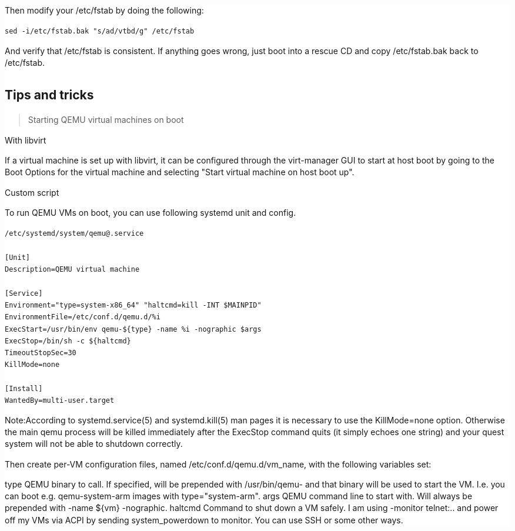Then modify your /etc/fstab by doing the following:

    sed -i/etc/fstab.bak "s/ad/vtbd/g" /etc/fstab

And verify that /etc/fstab is consistent. If anything goes wrong, just
boot into a rescue CD and copy /etc/fstab.bak back to /etc/fstab.

Tips and tricks
---------------

> Starting QEMU virtual machines on boot

With libvirt

If a virtual machine is set up with libvirt, it can be configured
through the virt-manager GUI to start at host boot by going to the Boot
Options for the virtual machine and selecting "Start virtual machine on
host boot up".

Custom script

To run QEMU VMs on boot, you can use following systemd unit and config.

    /etc/systemd/system/qemu@.service

    [Unit]
    Description=QEMU virtual machine

    [Service]
    Environment="type=system-x86_64" "haltcmd=kill -INT $MAINPID"
    EnvironmentFile=/etc/conf.d/qemu.d/%i
    ExecStart=/usr/bin/env qemu-${type} -name %i -nographic $args
    ExecStop=/bin/sh -c ${haltcmd}
    TimeoutStopSec=30
    KillMode=none

    [Install]
    WantedBy=multi-user.target

Note:According to systemd.service(5) and systemd.kill(5) man pages it is
necessary to use the KillMode=none option. Otherwise the main qemu
process will be killed immediately after the ExecStop command quits (it
simply echoes one string) and your quest system will not be able to
shutdown correctly.

Then create per-VM configuration files, named
/etc/conf.d/qemu.d/vm_name, with the following variables set:

 type 
    QEMU binary to call. If specified, will be prepended with
    /usr/bin/qemu- and that binary will be used to start the VM. I.e.
    you can boot e.g. qemu-system-arm images with type="system-arm".
 args 
    QEMU command line to start with. Will always be prepended with
    -name ${vm} -nographic.
 haltcmd 
    Command to shut down a VM safely. I am using -monitor telnet:.. and
    power off my VMs via ACPI by sending system_powerdown to monitor.
    You can use SSH or some other ways.
